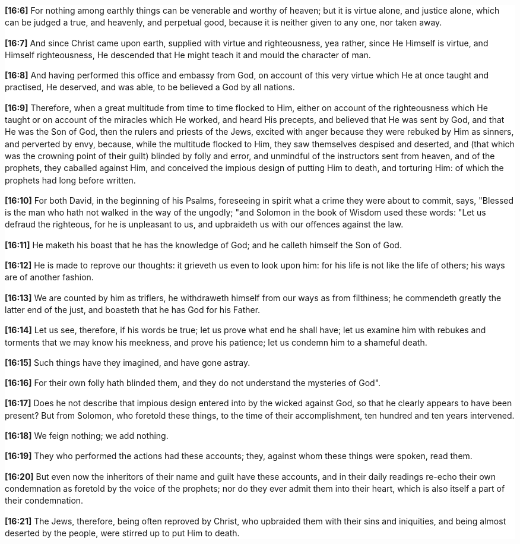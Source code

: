 **[16:6]** For nothing among earthly things can be venerable and worthy of heaven; but it is virtue alone, and justice alone, which can be judged a true, and heavenly, and perpetual good, because it is neither given to any one, nor taken away.

**[16:7]** And since Christ came upon earth, supplied with virtue and righteousness, yea rather, since He Himself is virtue, and Himself righteousness, He descended that He might teach it and mould the character of man.

**[16:8]** And having performed this office and embassy from God, on account of this very virtue which He at once taught and practised, He deserved, and was able, to be believed a God by all nations.

**[16:9]** Therefore, when a great multitude from time to time flocked to Him, either on account of the righteousness which He taught or on account of the miracles which He worked, and heard His precepts, and believed that He was sent by God, and that He was the Son of God, then the rulers and priests of the Jews, excited with anger because they were rebuked by Him as sinners, and perverted by envy, because, while the multitude flocked to Him, they saw themselves despised and deserted, and (that which was the crowning point of their guilt) blinded by folly and error, and unmindful of the instructors sent from heaven, and of the prophets, they caballed against Him, and conceived the impious design of putting Him to death, and torturing Him: of which the prophets had long before written.

**[16:10]** For both David, in the beginning of his Psalms, foreseeing in spirit what a crime they were about to commit, says, "Blessed is the man who hath not walked in the way of the ungodly; "and Solomon in the book of Wisdom used these words: "Let us defraud the righteous, for he is unpleasant to us, and upbraideth us with our offences against the law.

**[16:11]** He maketh his boast that he has the knowledge of God; and he calleth himself the Son of God.

**[16:12]** He is made to reprove our thoughts: it grieveth us even to look upon him: for his life is not like the life of others; his ways are of another fashion.

**[16:13]** We are counted by him as triflers, he withdraweth himself from our ways as from filthiness; he commendeth greatly the latter end of the just, and boasteth that he has God for his Father.

**[16:14]** Let us see, therefore, if his words be true; let us prove what end he shall have; let us examine him with rebukes and torments that we may know his meekness, and prove his patience; let us condemn him to a shameful death.

**[16:15]** Such things have they imagined, and have gone astray.

**[16:16]** For their own folly hath blinded them, and they do not understand the mysteries of God".

**[16:17]** Does he not describe that impious design entered into by the wicked against God, so that he clearly appears to have been present? But from Solomon, who foretold these things, to the time of their accomplishment, ten hundred and ten years intervened.

**[16:18]** We feign nothing; we add nothing.

**[16:19]** They who performed the actions had these accounts; they, against whom these things were spoken, read them.

**[16:20]** But even now the inheritors of their name and guilt have these accounts, and in their daily readings re-echo their own condemnation as foretold by the voice of the prophets; nor do they ever admit them into their heart, which is also itself a part of their condemnation.

**[16:21]** The Jews, therefore, being often reproved by Christ, who upbraided them with their sins and iniquities, and being almost deserted by the people, were stirred up to put Him to death.

